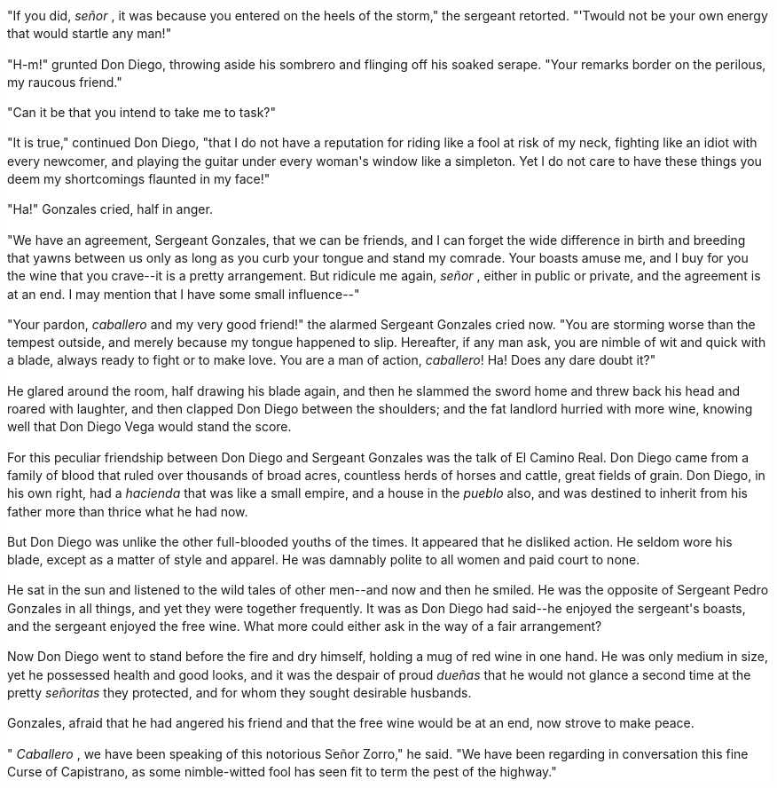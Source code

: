"If you did, _señor_ , it was because you entered on the heels of the storm," the sergeant retorted. "'Twould not be your own energy that would startle any man!"

"H-m!" grunted Don Diego, throwing aside his sombrero and flinging off his soaked serape. "Your remarks border on the perilous, my raucous friend."

"Can it be that you intend to take me to task?"

"It is true," continued Don Diego, "that I do not have a reputation for riding like a fool at risk of my neck, fighting like an idiot with every newcomer, and playing the guitar under every woman's window like a simpleton. Yet I do not care to have these things you deem my shortcomings flaunted in my face!"

"Ha!" Gonzales cried, half in anger.

"We have an agreement, Sergeant Gonzales, that we can be friends, and I can forget the wide difference in birth and breeding that yawns between us only as long as you curb your tongue and stand my comrade. Your boasts amuse me, and I buy for you the wine that you crave--it is a pretty arrangement. But ridicule me again, _señor_ , either in public or private, and the agreement is at an end. I may mention that I have some small influence--"

"Your pardon, _caballero_ and my very good friend!" the alarmed Sergeant Gonzales cried now. "You are storming worse than the tempest outside, and merely because my tongue happened to slip. Hereafter, if any man ask, you are nimble of wit and quick with a blade, always ready to fight or to make love. You are a man of action, _caballero_! Ha! Does any dare doubt it?"

He glared around the room, half drawing his blade again, and then he slammed the sword home and threw back his head and roared with laughter, and then clapped Don Diego between the shoulders; and the fat landlord hurried with more wine, knowing well that Don Diego Vega would stand the score.

For this peculiar friendship between Don Diego and Sergeant Gonzales was the talk of El Camino Real. Don Diego came from a family of blood that ruled over thousands of broad acres, countless herds of horses and cattle, great fields of grain. Don Diego, in his own right, had a _hacienda_ that was like a small empire, and a house in the _pueblo_ also, and was destined to inherit from his father more than thrice what he had now.

But Don Diego was unlike the other full-blooded youths of the times. It appeared that he disliked action. He seldom wore his blade, except as a matter of style and apparel. He was damnably polite to all women and paid court to none.

He sat in the sun and listened to the wild tales of other men--and now and then he smiled. He was the opposite of Sergeant Pedro Gonzales in all things, and yet they were together frequently. It was as Don Diego had said--he enjoyed the sergeant's boasts, and the sergeant enjoyed the free wine. What more could either ask in the way of a fair arrangement?

Now Don Diego went to stand before the fire and dry himself, holding a mug of red wine in one hand. He was only medium in size, yet he possessed health and good looks, and it was the despair of proud _dueñas_ that he would not glance a second time at the pretty _señoritas_ they protected, and for whom they sought desirable husbands.

Gonzales, afraid that he had angered his friend and that the free wine would be at an end, now strove to make peace.

" _Caballero_ , we have been speaking of this notorious Señor Zorro," he said. "We have been regarding in conversation this fine Curse of Capistrano, as some nimble-witted fool has seen fit to term the pest of the highway."
